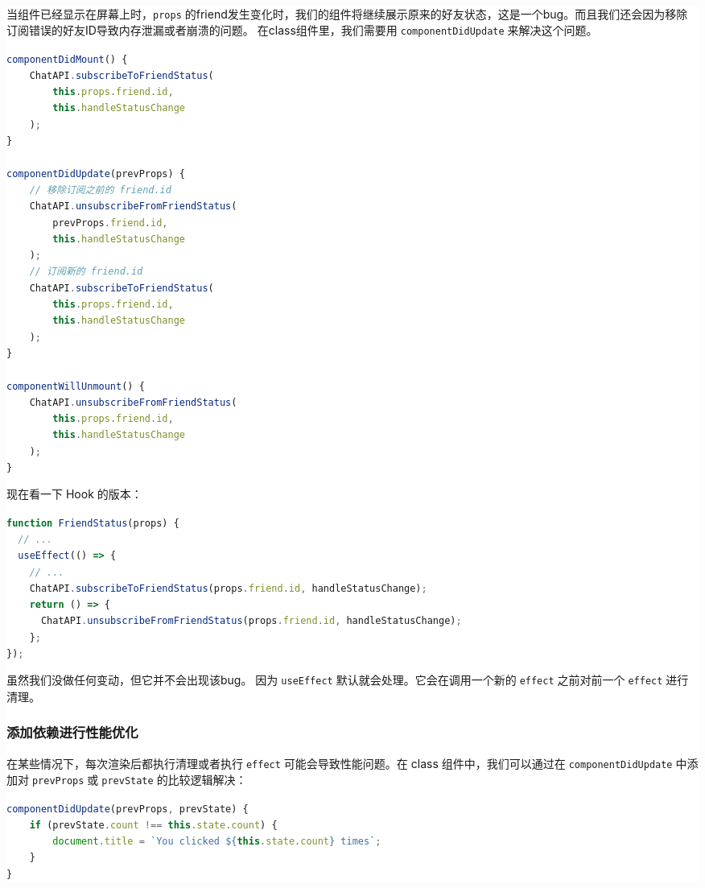 当组件已经显示在屏幕上时，`props` 的friend发生变化时，我们的组件将继续展示原来的好友状态，这是一个bug。而且我们还会因为移除订阅错误的好友ID导致内存泄漏或者崩溃的问题。
在class组件里，我们需要用 `componentDidUpdate` 来解决这个问题。
```javascript
componentDidMount() {
    ChatAPI.subscribeToFriendStatus(
        this.props.friend.id,
        this.handleStatusChange
    );
}

componentDidUpdate(prevProps) {
    // 移除订阅之前的 friend.id
    ChatAPI.unsubscribeFromFriendStatus(
        prevProps.friend.id,
        this.handleStatusChange
    );
    // 订阅新的 friend.id
    ChatAPI.subscribeToFriendStatus(
        this.props.friend.id,
        this.handleStatusChange
    );
}

componentWillUnmount() {
    ChatAPI.unsubscribeFromFriendStatus(
        this.props.friend.id,
        this.handleStatusChange
    );
}
```

现在看一下 Hook 的版本：
```javascript
function FriendStatus(props) {
  // ...
  useEffect(() => {
    // ...
    ChatAPI.subscribeToFriendStatus(props.friend.id, handleStatusChange);
    return () => {
      ChatAPI.unsubscribeFromFriendStatus(props.friend.id, handleStatusChange);
    };
});
```
虽然我们没做任何变动，但它并不会出现该bug。
因为 `useEffect` 默认就会处理。它会在调用一个新的 `effect` 之前对前一个 `effect` 进行清理。

### 添加依赖进行性能优化
在某些情况下，每次渲染后都执行清理或者执行 `effect` 可能会导致性能问题。在 class 组件中，我们可以通过在 `componentDidUpdate` 中添加对 `prevProps` 或 `prevState` 的比较逻辑解决：
```javascript
componentDidUpdate(prevProps, prevState) {
    if (prevState.count !== this.state.count) {
        document.title = `You clicked ${this.state.count} times`;
    }
}
```
